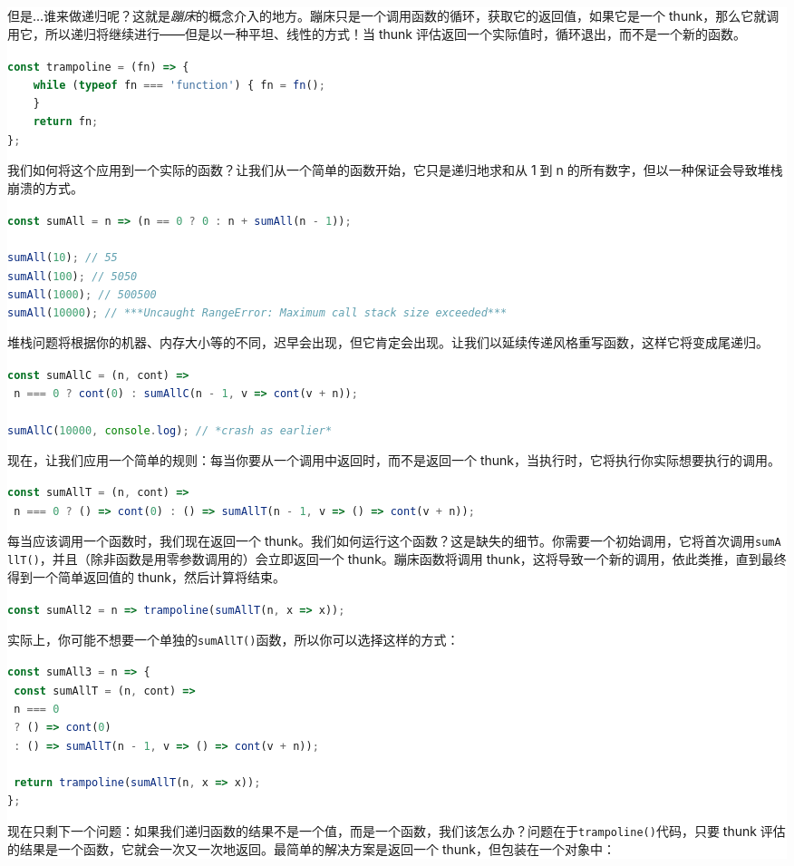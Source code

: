 但是...谁来做递归呢？这就是*蹦床*的概念介入的地方。蹦床只是一个调用函数的循环，获取它的返回值，如果它是一个 thunk，那么它就调用它，所以递归将继续进行——但是以一种平坦、线性的方式！当 thunk 评估返回一个实际值时，循环退出，而不是一个新的函数。

```js
const trampoline = (fn) => {
    while (typeof fn === 'function') { fn = fn();
    }
    return fn;
};
```

我们如何将这个应用到一个实际的函数？让我们从一个简单的函数开始，它只是递归地求和从 1 到 n 的所有数字，但以一种保证会导致堆栈崩溃的方式。

```js
const sumAll = n => (n == 0 ? 0 : n + sumAll(n - 1));

sumAll(10); // 55
sumAll(100); // 5050
sumAll(1000); // 500500
sumAll(10000); // ***Uncaught RangeError: Maximum call stack size exceeded***
```

堆栈问题将根据你的机器、内存大小等的不同，迟早会出现，但它肯定会出现。让我们以延续传递风格重写函数，这样它将变成尾递归。

```js
const sumAllC = (n, cont) =>
 n === 0 ? cont(0) : sumAllC(n - 1, v => cont(v + n));

sumAllC(10000, console.log); // *crash as earlier*
```

现在，让我们应用一个简单的规则：每当你要从一个调用中返回时，而不是返回一个 thunk，当执行时，它将执行你实际想要执行的调用。

```js
const sumAllT = (n, cont) =>
 n === 0 ? () => cont(0) : () => sumAllT(n - 1, v => () => cont(v + n));
```

每当应该调用一个函数时，我们现在返回一个 thunk。我们如何运行这个函数？这是缺失的细节。你需要一个初始调用，它将首次调用`sumAllT()`，并且（除非函数是用零参数调用的）会立即返回一个 thunk。蹦床函数将调用 thunk，这将导致一个新的调用，依此类推，直到最终得到一个简单返回值的 thunk，然后计算将结束。

```js
const sumAll2 = n => trampoline(sumAllT(n, x => x));
```

实际上，你可能不想要一个单独的`sumAllT()`函数，所以你可以选择这样的方式：

```js
const sumAll3 = n => {
 const sumAllT = (n, cont) =>
 n === 0
 ? () => cont(0)
 : () => sumAllT(n - 1, v => () => cont(v + n));

 return trampoline(sumAllT(n, x => x));
};
```

现在只剩下一个问题：如果我们递归函数的结果不是一个值，而是一个函数，我们该怎么办？问题在于`trampoline()`代码，只要 thunk 评估的结果是一个函数，它就会一次又一次地返回。最简单的解决方案是返回一个 thunk，但包装在一个对象中：
